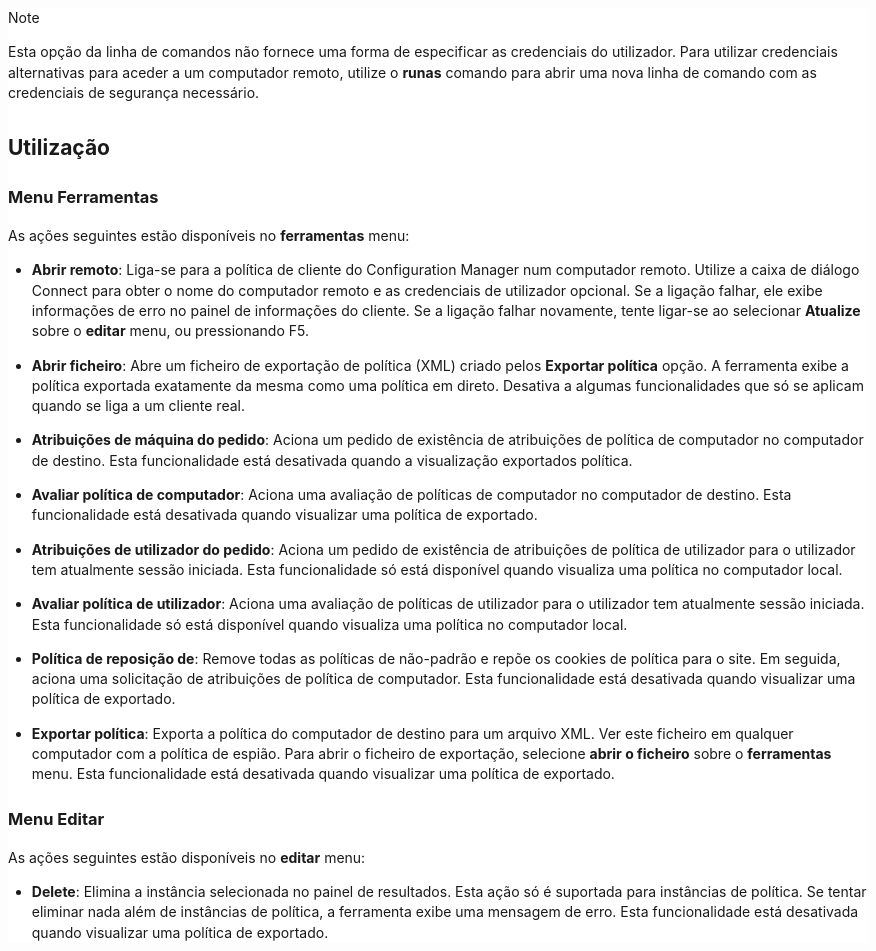 > [!Note]  
> Esta opção da linha de comandos não fornece uma forma de especificar as credenciais do utilizador. Para utilizar credenciais alternativas para aceder a um computador remoto, utilize o **runas** comando para abrir uma nova linha de comando com as credenciais de segurança necessário.  


## <a name="usage"></a>Utilização

### <a name="tools-menu"></a>Menu Ferramentas

As ações seguintes estão disponíveis no **ferramentas** menu:  

- **Abrir remoto**: Liga-se para a política de cliente do Configuration Manager num computador remoto. Utilize a caixa de diálogo Connect para obter o nome do computador remoto e as credenciais de utilizador opcional. Se a ligação falhar, ele exibe informações de erro no painel de informações do cliente. Se a ligação falhar novamente, tente ligar-se ao selecionar **Atualize** sobre o **editar** menu, ou pressionando F5.  

- **Abrir ficheiro**: Abre um ficheiro de exportação de política (XML) criado pelos **Exportar política** opção. A ferramenta exibe a política exportada exatamente da mesma como uma política em direto. Desativa a algumas funcionalidades que só se aplicam quando se liga a um cliente real.  

- **Atribuições de máquina do pedido**: Aciona um pedido de existência de atribuições de política de computador no computador de destino. Esta funcionalidade está desativada quando a visualização exportados política.  

- **Avaliar política de computador**: Aciona uma avaliação de políticas de computador no computador de destino. Esta funcionalidade está desativada quando visualizar uma política de exportado.  

- **Atribuições de utilizador do pedido**: Aciona um pedido de existência de atribuições de política de utilizador para o utilizador tem atualmente sessão iniciada. Esta funcionalidade só está disponível quando visualiza uma política no computador local.  

- **Avaliar política de utilizador**: Aciona uma avaliação de políticas de utilizador para o utilizador tem atualmente sessão iniciada. Esta funcionalidade só está disponível quando visualiza uma política no computador local.  

- **Política de reposição de**: Remove todas as políticas de não-padrão e repõe os cookies de política para o site. Em seguida, aciona uma solicitação de atribuições de política de computador. Esta funcionalidade está desativada quando visualizar uma política de exportado.  

- **Exportar política**: Exporta a política do computador de destino para um arquivo XML. Ver este ficheiro em qualquer computador com a política de espião. Para abrir o ficheiro de exportação, selecione **abrir o ficheiro** sobre o **ferramentas** menu. Esta funcionalidade está desativada quando visualizar uma política de exportado.  


### <a name="edit-menu"></a>Menu Editar

As ações seguintes estão disponíveis no **editar** menu:  

- **Delete**: Elimina a instância selecionada no painel de resultados. Esta ação só é suportada para instâncias de política. Se tentar eliminar nada além de instâncias de política, a ferramenta exibe uma mensagem de erro. Esta funcionalidade está desativada quando visualizar uma política de exportado.  
